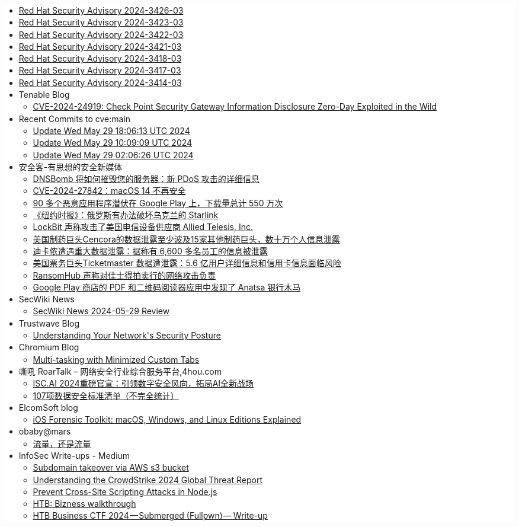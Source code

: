   - [Red Hat Security Advisory 2024-3426-03](https://packetstormsecurity.com/files/178830/RHSA-2024-3426-03.txt)
  - [Red Hat Security Advisory 2024-3423-03](https://packetstormsecurity.com/files/178829/RHSA-2024-3423-03.txt)
  - [Red Hat Security Advisory 2024-3422-03](https://packetstormsecurity.com/files/178828/RHSA-2024-3422-03.txt)
  - [Red Hat Security Advisory 2024-3421-03](https://packetstormsecurity.com/files/178827/RHSA-2024-3421-03.txt)
  - [Red Hat Security Advisory 2024-3418-03](https://packetstormsecurity.com/files/178826/RHSA-2024-3418-03.txt)
  - [Red Hat Security Advisory 2024-3417-03](https://packetstormsecurity.com/files/178825/RHSA-2024-3417-03.txt)
  - [Red Hat Security Advisory 2024-3414-03](https://packetstormsecurity.com/files/178824/RHSA-2024-3414-03.txt)
- Tenable Blog
  - [CVE-2024-24919: Check Point Security Gateway Information Disclosure Zero-Day Exploited in the Wild](https://www.tenable.com/blog/cve-2024-24919-check-point-security-gateway-information-disclosure-zero-day-exploited-in-the)
- Recent Commits to cve:main
  - [Update Wed May 29 18:06:13 UTC 2024](https://github.com/trickest/cve/commit/8dc69bd05f8873e828d9addfd80edd7fc2fed087)
  - [Update Wed May 29 10:09:09 UTC 2024](https://github.com/trickest/cve/commit/d63f6ac3b1832fdfef356b35a28664612021ea83)
  - [Update Wed May 29 02:06:26 UTC 2024](https://github.com/trickest/cve/commit/8a031660cf690710387d022999d9226bd9d3d40f)
- 安全客-有思想的安全新媒体
  - [DNSBomb 将如何摧毁您的服务器：新 PDoS 攻击的详细信息](https://www.anquanke.com/post/id/296916)
  - [CVE-2024-27842：macOS 14 不再安全](https://www.anquanke.com/post/id/296913)
  - [90 多个恶意应用程序潜伏在 Google Play 上，下载量总计 550 万次](https://www.anquanke.com/post/id/296910)
  - [《纽约时报》：俄罗斯有办法破坏乌克兰的 Starlink](https://www.anquanke.com/post/id/296907)
  - [LockBit 声称攻击了美国电信设备供应商 Allied Telesis, Inc.](https://www.anquanke.com/post/id/296904)
  - [美国制药巨头Cencora的数据泄露至少波及15家其他制药巨头，数十万个人信息泄露](https://www.anquanke.com/post/id/296900)
  - [迪卡侬遭遇重大数据泄露：据称有 6,600 多名员工的信息被泄露](https://www.anquanke.com/post/id/296889)
  - [美国票务巨头Ticketmaster 数据遭泄露：5.6 亿用户详细信息和信用卡信息面临风险](https://www.anquanke.com/post/id/296886)
  - [RansomHub 声称对佳士得拍卖行的网络攻击负责](https://www.anquanke.com/post/id/296883)
  - [Google Play 商店的 PDF 和二维码阅读器应用中发现了 Anatsa 银行木马](https://www.anquanke.com/post/id/296880)
- SecWiki News
  - [SecWiki News 2024-05-29 Review](http://www.sec-wiki.com/?2024-05-29)
- Trustwave Blog
  - [Understanding Your Network's Security Posture](https://www.trustwave.com/en-us/resources/blogs/trustwave-blog/understanding-your-networks-security-posture/)
- Chromium Blog
  - [Multi-tasking with Minimized Custom Tabs](http://blog.chromium.org/2024/05/multi-tasking-with-minimized-custom-tabs.html)
- 嘶吼 RoarTalk – 网络安全行业综合服务平台,4hou.com
  - [ISC.AI 2024重磅官宣：引领数字安全风向，拓局AI全新战场](https://www.4hou.com/posts/ZGlw)
  - [107项数据安全标准清单（不完全统计）](https://www.4hou.com/posts/YYkM)
- ElcomSoft blog
  - [iOS Forensic Toolkit: macOS, Windows, and Linux Editions Explained](https://blog.elcomsoft.com/2024/05/ios-forensic-toolkit-macos-windows-and-linux-editions-explained/)
- obaby@mars
  - [流量，还是流量](https://h4ck.org.cn/2024/05/17201)
- InfoSec Write-ups - Medium
  - [Subdomain takeover via AWS s3 bucket](https://infosecwriteups.com/subdomain-takeover-via-aws-s3-bucket-9c54b1b71c46?source=rss----7b722bfd1b8d---4)
  - [Understanding the CrowdStrike 2024 Global Threat Report](https://infosecwriteups.com/understanding-the-crowdstrike-2024-global-threat-report-7dd77a40e0ab?source=rss----7b722bfd1b8d---4)
  - [Prevent Cross-Site Scripting Attacks in Node.js](https://infosecwriteups.com/prevent-cross-site-scripting-attacks-in-node-js-6b6fa5dd689f?source=rss----7b722bfd1b8d---4)
  - [HTB: Bizness walkthrough](https://infosecwriteups.com/htb-bizness-walkthrough-8511c455fa30?source=rss----7b722bfd1b8d---4)
  - [HTB Business CTF 2024 — Submerged (Fullpwn)— Write-up](https://infosecwriteups.com/htb-business-ctf-2024-submerged-fullpwn-write-up-6fb5be96540d?source=rss----7b722bfd1b8d---4)